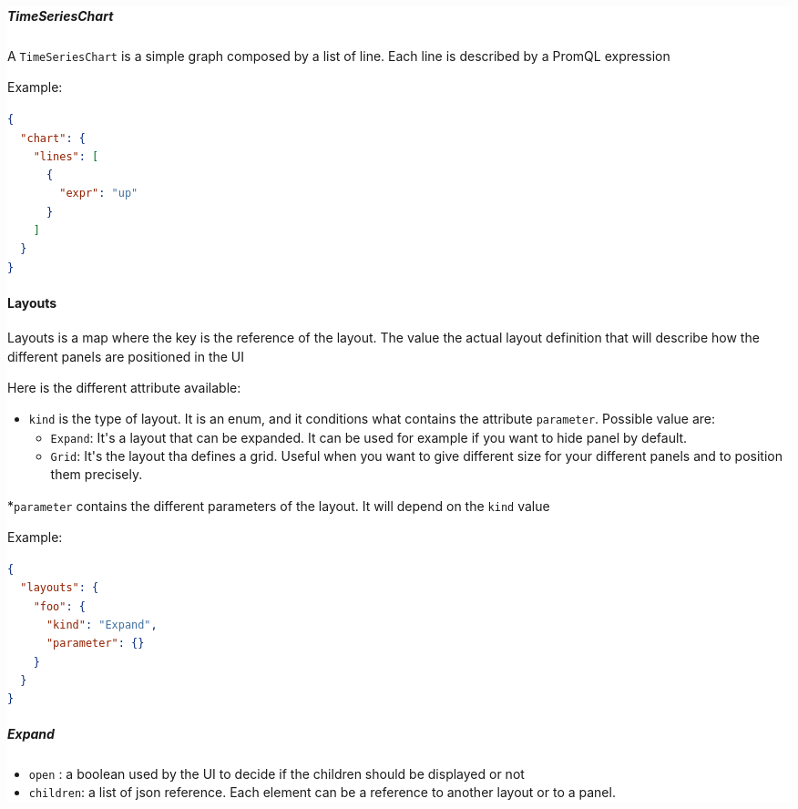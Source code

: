 ##### TimeSeriesChart

A `TimeSeriesChart` is a simple graph composed by a list of line. Each line is described by a PromQL expression

Example:

```json
{
  "chart": {
    "lines": [
      {
        "expr": "up"
      }
    ]
  }
}
```

#### Layouts

Layouts is a map where the key is the reference of the layout. The value the actual layout definition that will describe
how the different panels are positioned in the UI

Here is the different attribute available:

* `kind` is the type of layout. It is an enum, and it conditions what contains the attribute `parameter`. Possible value
  are:
    * `Expand`: It's a layout that can be expanded. It can be used for example if you want to hide panel by default.
    * `Grid`: It's the layout tha defines a grid. Useful when you want to give different size for your different panels
      and to position them precisely.

*`parameter` contains the different parameters of the layout. It will depend on the `kind` value

Example:

```json
{
  "layouts": {
    "foo": {
      "kind": "Expand",
      "parameter": {}
    }
  }
}
```

##### Expand

* `open` : a boolean used by the UI to decide if the children should be displayed or not
* `children`: a list of json reference. Each element can be a reference to another layout or to a panel.

